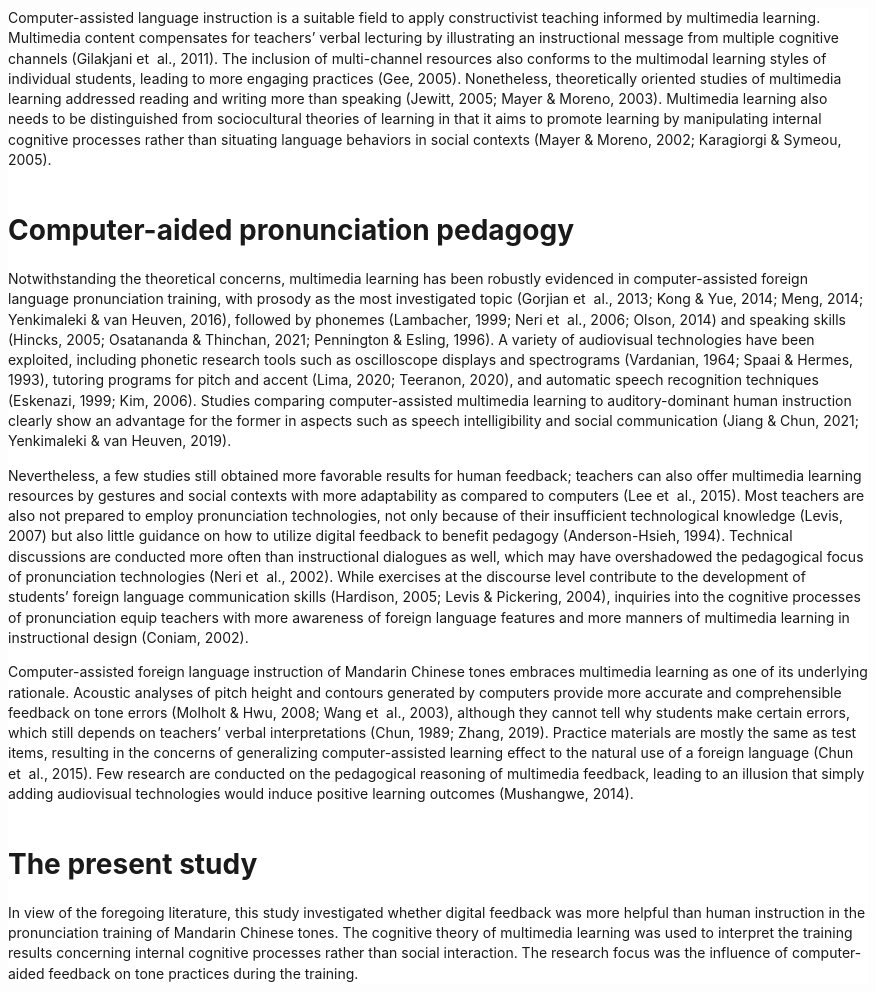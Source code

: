 Computer-assisted language instruction is a suitable field to apply constructivist teaching informed by multimedia learning. Multimedia content compensates for teachers’ verbal lecturing by illustrating an instructional message from multiple cognitive channels (Gilakjani et  al., 2011). The inclusion of multi-channel resources also conforms to the multimodal learning styles of individual students, leading to more engaging practices (Gee, 2005). Nonetheless, theoretically oriented studies of multimedia learning addressed reading and writing more than speaking (Jewitt, 2005; Mayer & Moreno, 2003). Multimedia learning also needs to be distinguished from sociocultural theories of learning in that it aims to promote learning by manipulating internal cognitive processes rather than situating language behaviors in social contexts (Mayer & Moreno, 2002; Karagiorgi & Symeou, 2005).

# Computer-aided pronunciation pedagogy

Notwithstanding the theoretical concerns, multimedia learning has been robustly evidenced in computer-assisted foreign language pronunciation training, with prosody as the most investigated topic (Gorjian et  al., 2013; Kong & Yue, 2014; Meng, 2014; Yenkimaleki & van Heuven, 2016), followed by phonemes (Lambacher, 1999; Neri et  al., 2006; Olson, 2014) and speaking skills (Hincks, 2005; Osatananda & Thinchan, 2021; Pennington & Esling, 1996). A variety of audiovisual technologies have been exploited, including phonetic research tools such as oscilloscope displays and spectrograms (Vardanian, 1964; Spaai & Hermes, 1993), tutoring programs for pitch and accent (Lima, 2020; Teeranon, 2020), and automatic speech recognition techniques (Eskenazi, 1999; Kim, 2006). Studies comparing computer-assisted multimedia learning to auditory-dominant human instruction clearly show an advantage for the former in aspects such as speech intelligibility and social communication (Jiang & Chun, 2021; Yenkimaleki & van Heuven, 2019).

Nevertheless, a few studies still obtained more favorable results for human feedback; teachers can also offer multimedia learning resources by gestures and social contexts with more adaptability as compared to computers (Lee et  al., 2015). Most teachers are also not prepared to employ pronunciation technologies, not only because of their insufficient technological knowledge (Levis, 2007) but also little guidance on how to utilize digital feedback to benefit pedagogy (Anderson-Hsieh, 1994). Technical discussions are conducted more often than instructional dialogues as well, which may have overshadowed the pedagogical focus of pronunciation technologies (Neri et  al., 2002). While exercises at the discourse level contribute to the development of students’ foreign language communication skills (Hardison, 2005; Levis & Pickering, 2004), inquiries into the cognitive processes of pronunciation equip teachers with more awareness of foreign language features and more manners of multimedia learning in instructional design (Coniam, 2002).

Computer-assisted foreign language instruction of Mandarin Chinese tones embraces multimedia learning as one of its underlying rationale. Acoustic analyses of pitch height and contours generated by computers provide more accurate and comprehensible feedback on tone errors (Molholt & Hwu, 2008; Wang et  al., 2003), although they cannot tell why students make certain errors, which still depends on teachers’ verbal interpretations (Chun, 1989; Zhang, 2019). Practice materials are mostly the same as test items, resulting in the concerns of generalizing computer-assisted learning effect to the natural use of a foreign language (Chun et  al., 2015). Few research are conducted on the pedagogical reasoning of multimedia feedback, leading to an illusion that simply adding audiovisual technologies would induce positive learning outcomes (Mushangwe, 2014).

# The present study

In view of the foregoing literature, this study investigated whether digital feedback was more helpful than human instruction in the pronunciation training of Mandarin Chinese tones. The cognitive theory of multimedia learning was used to interpret the training results concerning internal cognitive processes rather than social interaction. The research focus was the influence of computer-aided feedback on tone practices during the training.
